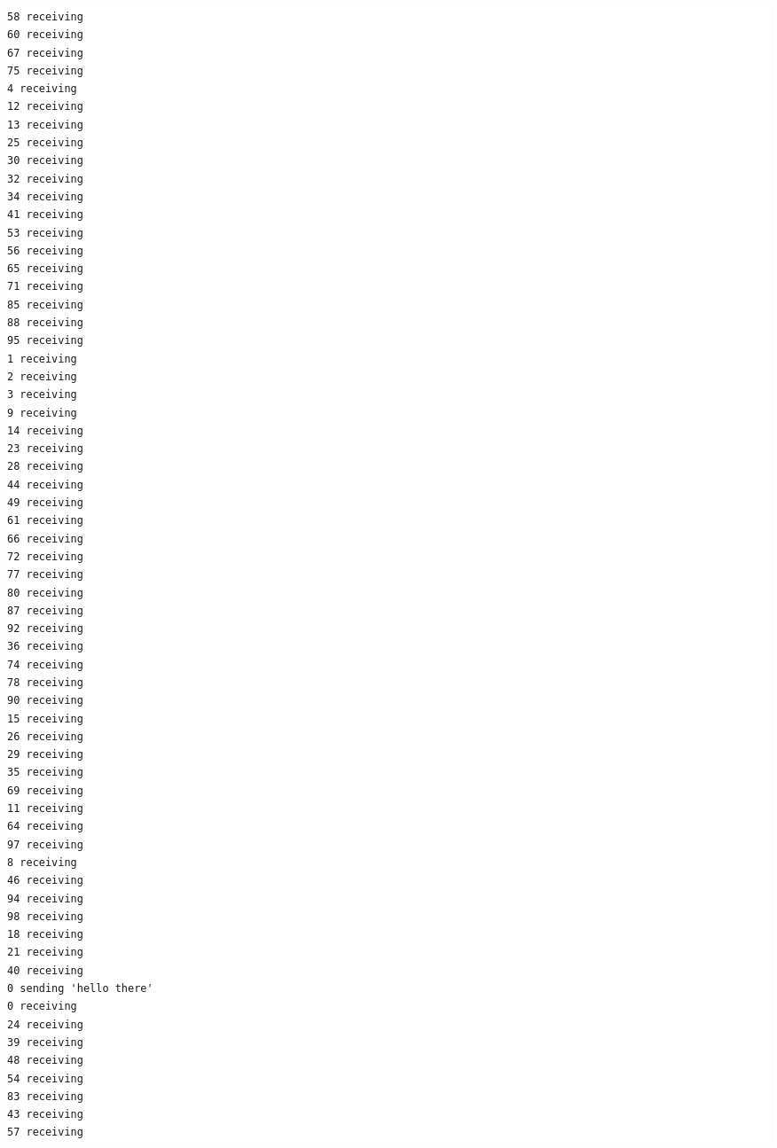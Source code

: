 ```
58 receiving  
60 receiving  
67 receiving  
75 receiving  
4 receiving  
12 receiving  
13 receiving  
25 receiving  
30 receiving  
32 receiving  
34 receiving  
41 receiving  
53 receiving  
56 receiving  
65 receiving  
71 receiving  
85 receiving  
88 receiving  
95 receiving  
1 receiving  
2 receiving  
3 receiving  
9 receiving  
14 receiving  
23 receiving  
28 receiving  
44 receiving  
49 receiving  
61 receiving  
66 receiving  
72 receiving  
77 receiving  
80 receiving  
87 receiving  
92 receiving  
36 receiving  
74 receiving  
78 receiving  
90 receiving  
15 receiving  
26 receiving  
29 receiving  
35 receiving  
69 receiving  
11 receiving  
64 receiving  
97 receiving  
8 receiving  
46 receiving  
94 receiving  
98 receiving  
18 receiving  
21 receiving  
40 receiving  
0 sending 'hello there' 
0 receiving 
24 receiving  
39 receiving  
48 receiving  
54 receiving  
83 receiving  
43 receiving  
57 receiving  
```